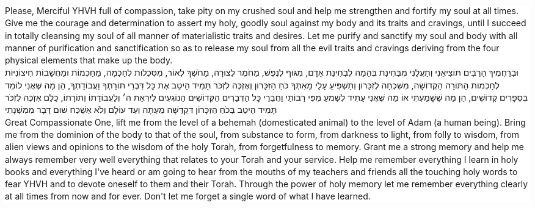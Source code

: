 <td style="vertical-align:top;" width="53%">
<div class="english">
Please, Merciful YHVH full of compassion,   
take pity on my crushed soul 
and help me strengthen and fortify my soul at all times. 
Give me the courage and determination 
to assert my holy, goodly soul 
against my body and its traits and cravings, 
until I succeed in totally cleansing my soul 
of all manner of materialistic traits and desires. 
Let me purify and sanctify my soul and body 
with all manner of purification and sanctification
so as to release my soul from all the evil traits and cravings
 deriving from the four physical elements that make up the body.
</div></td></tr>


<tr><td style="vertical-align:top;" width="46%">
<div class="liturgy"><span lang="he">
וּבְרַחֲמֶיךָ הָרַבִּים 
תּוֹצִיאֵנִי וְתַעֲלֵנִי מִבְּחִינַת בְּהֵמָה 
לִבְחִינַת אָדָם, 
מִגּוּף לְנֶפֶשׁ, 
מֵחֹמֶר לְצוּרָה, 
מֵחֹשֶׁךְ לְאוֹר, 
מִסִּכְלוּת לְחָכְמָה, 
מֵחָכְמוֹת וּמַחֲשָׁבוֹת חִיצוֹנִיּוֹת לְחָכְמוֹת הַתּוֹרָה הַקְּדוֹשָׁה, 
מִשִּׁכְחָה לְזִכָּרוֹן 
וְתַשְׁפִּיעַ עָלַי מֵאִתְּךָ כֹּחַ הַזִּכָּרוֹן 
וְאֶזְכֶּה לִזְכֹּר תָּמִיד הֵיטֵב 
אֶת כׇּל דִּבְרֵי תוֹרָתְךָ וַעֲבוֹדָתְךָ, 
הֵן מַה שֶּׁאֲנִי לוֹמֵד בִּסְפָרִים קְדוֹשִׁים, 
הֵן מַה שֶּׁשָּׁמַעְתִּי אוֹ מַה שֶּׁאֲנִי עָתִיד 
לִשְׁמעַ מִפִּי רַבּוֹתַי וַחֲבֵרַי 
כׇּל הַדְּבָרִים הַקְּדוֹשִׁים הַנּוֹגְעִים 
לְיִרְאַת ה׳ וְלַעֲבוֹדָתוֹ וְתוֹרָתוֹ, 
כֻּלָּם אֶזְכֶּה לִזְכֹּר תָּמִיד הֵיטֵב 
בְּכֹחַ הַזִּכָּרוֹן דִּקְדֻשָּׁה מֵעַתָּה וְעַד עוֹלָם 
וְלֹא אֶשְׁכַּח שׁוּם דָּבָר מִמִּשְׁנָתִי 
</span></div></td>

<td style="vertical-align:top;" width="53%">
<div class="english">
Great Compassionate One,
lift me from the level of a behemah (domesticated animal)
to the level of Adam (a human being). 
Bring me from the dominion of the body to that of the soul, 
from substance to form, 
from darkness to light, 
from folly to wisdom, 
from alien views and opinions to the wisdom of the holy Torah, 
from forgetfulness to memory. 
Grant me a strong memory 
and help me always remember very well 
everything that relates to your Torah and your service. 
Help me remember everything I learn in holy books 
and everything I've heard or am going to hear 
from the mouths of my teachers and friends
all the touching holy words 
to fear YHVH and to devote oneself to them and their Torah. 
Through the power of holy memory let me remember everything 
clearly at all times from now and for ever. 
Don't let me forget a single word of what I have learned.
</div></td></tr>
